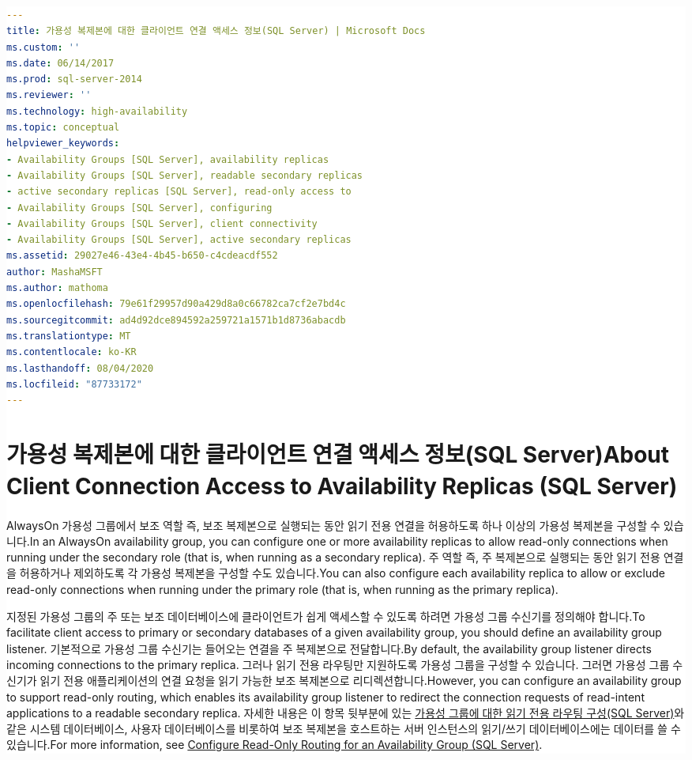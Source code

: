 ```yaml
---
title: 가용성 복제본에 대한 클라이언트 연결 액세스 정보(SQL Server) | Microsoft Docs
ms.custom: ''
ms.date: 06/14/2017
ms.prod: sql-server-2014
ms.reviewer: ''
ms.technology: high-availability
ms.topic: conceptual
helpviewer_keywords:
- Availability Groups [SQL Server], availability replicas
- Availability Groups [SQL Server], readable secondary replicas
- active secondary replicas [SQL Server], read-only access to
- Availability Groups [SQL Server], configuring
- Availability Groups [SQL Server], client connectivity
- Availability Groups [SQL Server], active secondary replicas
ms.assetid: 29027e46-43e4-4b45-b650-c4cdeacdf552
author: MashaMSFT
ms.author: mathoma
ms.openlocfilehash: 79e61f29957d90a429d8a0c66782ca7cf2e7bd4c
ms.sourcegitcommit: ad4d92dce894592a259721a1571b1d8736abacdb
ms.translationtype: MT
ms.contentlocale: ko-KR
ms.lasthandoff: 08/04/2020
ms.locfileid: "87733172"
---
```

# <a name="about-client-connection-access-to-availability-replicas-sql-server"></a><span data-ttu-id="9d445-102">가용성 복제본에 대한 클라이언트 연결 액세스 정보(SQL Server)</span><span class="sxs-lookup"><span data-stu-id="9d445-102">About Client Connection Access to Availability Replicas (SQL Server)</span></span>
  <span data-ttu-id="9d445-103">AlwaysOn 가용성 그룹에서 보조 역할 즉, 보조 복제본으로 실행되는 동안 읽기 전용 연결을 허용하도록 하나 이상의 가용성 복제본을 구성할 수 있습니다.</span><span class="sxs-lookup"><span data-stu-id="9d445-103">In an AlwaysOn availability group, you can configure one or more availability replicas to allow read-only connections when running under the secondary role (that is, when running as a secondary replica).</span></span> <span data-ttu-id="9d445-104">주 역할 즉, 주 복제본으로 실행되는 동안 읽기 전용 연결을 허용하거나 제외하도록 각 가용성 복제본을 구성할 수도 있습니다.</span><span class="sxs-lookup"><span data-stu-id="9d445-104">You can also configure each availability replica to allow or exclude read-only connections when running under the primary role (that is, when running as the primary replica).</span></span>  
  
 <span data-ttu-id="9d445-105">지정된 가용성 그룹의 주 또는 보조 데이터베이스에 클라이언트가 쉽게 액세스할 수 있도록 하려면 가용성 그룹 수신기를 정의해야 합니다.</span><span class="sxs-lookup"><span data-stu-id="9d445-105">To facilitate client access to primary or secondary databases of a given availability group, you should define an availability group listener.</span></span> <span data-ttu-id="9d445-106">기본적으로 가용성 그룹 수신기는 들어오는 연결을 주 복제본으로 전달합니다.</span><span class="sxs-lookup"><span data-stu-id="9d445-106">By default, the availability group listener directs incoming connections to the primary replica.</span></span> <span data-ttu-id="9d445-107">그러나 읽기 전용 라우팅만 지원하도록 가용성 그룹을 구성할 수 있습니다. 그러면 가용성 그룹 수신기가 읽기 전용 애플리케이션의 연결 요청을 읽기 가능한 보조 복제본으로 리디렉션합니다.</span><span class="sxs-lookup"><span data-stu-id="9d445-107">However, you can configure an availability group to support read-only routing, which enables its availability group listener to redirect the connection requests of read-intent applications to a readable secondary replica.</span></span> <span data-ttu-id="9d445-108">자세한 내용은 이 항목 뒷부분에 있는 [가용성 그룹에 대한 읽기 전용 라우팅 구성&#40;SQL Server&#41;](configure-read-only-routing-for-an-availability-group-sql-server.md)와 같은 시스템 데이터베이스, 사용자 데이터베이스를 비롯하여 보조 복제본을 호스트하는 서버 인스턴스의 읽기/쓰기 데이터베이스에는 데이터를 쓸 수 있습니다.</span><span class="sxs-lookup"><span data-stu-id="9d445-108">For more information, see [Configure Read-Only Routing for an Availability Group &#40;SQL Server&#41;](configure-read-only-routing-for-an-availability-group-sql-server.md).</span></span>  
  